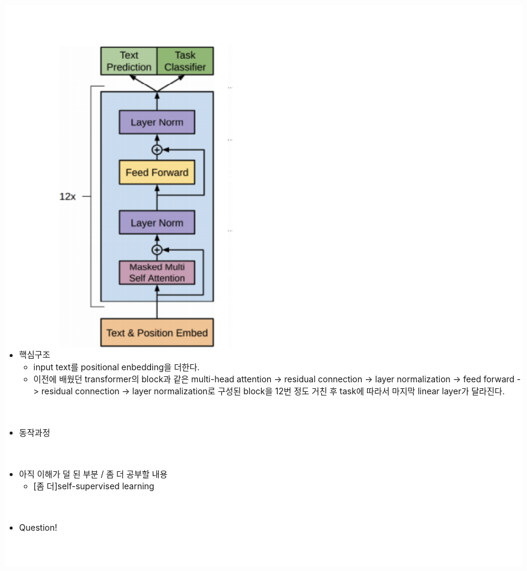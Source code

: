 <br>

* 핵심구조
    <img src=./img/structure.png width=300><br>
    * input text를 positional enbedding을 더한다.
    * 이전에 배웠던 transformer의 block과 같은 multi-head attention -> residual connection -> layer normalization -> feed forward -> residual connection -> layer normalization로 구성된 block을 12번 정도 거친 후 task에 따라서 마지막 linear layer가 달라진다. 

<br>

* 동작과정

<br>

* 아직 이해가 덜 된 부분 / 좀 더 공부할 내용
    * [좀 더]self-supervised learning
<br>

* Question!

<br>
<br>
